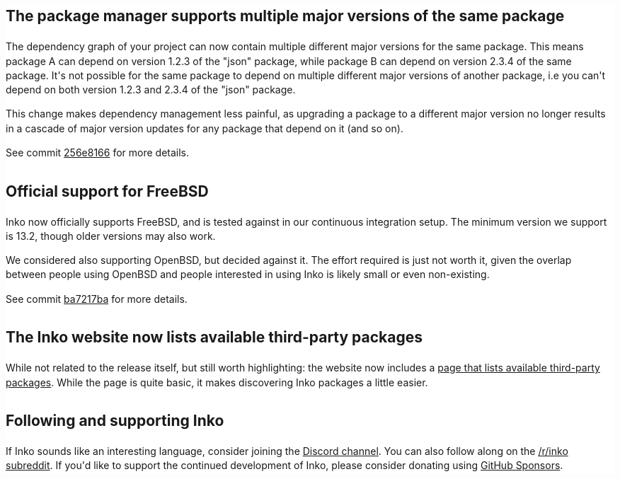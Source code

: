 ## The package manager supports multiple major versions of the same package

The dependency graph of your project can now contain multiple different major
versions for the same package. This means package A can depend on version
1.2.3 of the "json" package, while package B can depend on version 2.3.4 of
the same package. It's not possible for the same package to depend on multiple
different major versions of another package, i.e you can't depend on both
version 1.2.3 and 2.3.4 of the "json" package.

This change makes dependency management less painful, as upgrading a package to
a different major version no longer results in a cascade of major version
updates for any package that depend on it (and so on).

See commit [256e8166](https://github.com/inko-lang/inko/commit/256e8166) for
more details.

## Official support for FreeBSD

Inko now officially supports FreeBSD, and is tested against in our continuous
integration setup. The minimum version we support is 13.2, though older versions
may also work.

We considered also supporting OpenBSD, but decided against it. The effort
required is just not worth it, given the overlap between people using OpenBSD
and people interested in using Inko is likely small or even non-existing.

See commit [ba7217ba](https://github.com/inko-lang/inko/commit/ba7217ba) for
more details.

## The Inko website now lists available third-party packages

While not related to the release itself, but still worth highlighting: the
website now includes a [page that lists available third-party
packages](/packages). While the page is quite basic, it makes discovering Inko
packages a little easier.

## Following and supporting Inko

If Inko sounds like an interesting language, consider joining the [Discord
channel](https://discord.gg/seeURxHxCb). You can also follow along on the
[/r/inko subreddit](https://www.reddit.com/r/inko/). If you'd like to support
the continued development of Inko, please consider donating using [GitHub
Sponsors](https://github.com/sponsors/YorickPeterse).

[nlnet]: https://nlnet.nl/
[nlnet-announcement]: /news/inko-0-12-0-released/#inko-receives-funding-from-nlnet
